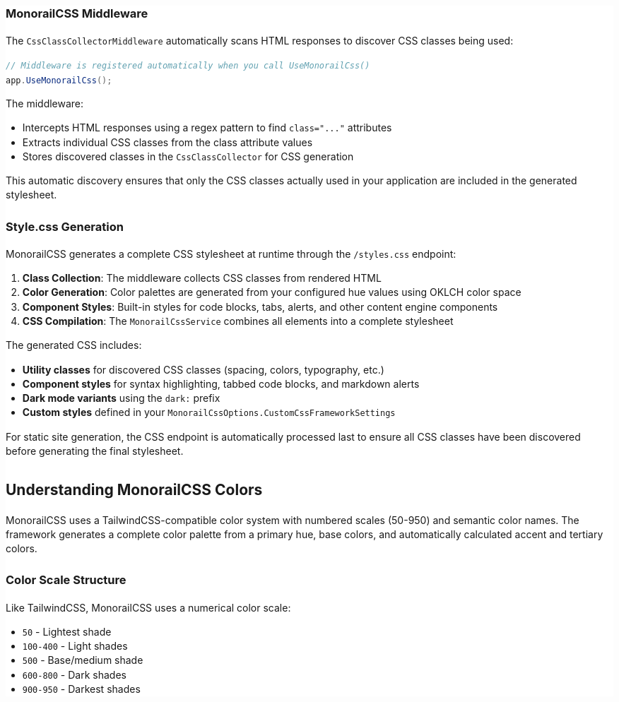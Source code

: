 ### MonorailCSS Middleware

The `CssClassCollectorMiddleware` automatically scans HTML responses to discover CSS classes being used:

```csharp
// Middleware is registered automatically when you call UseMonorailCss()
app.UseMonorailCss();
```

The middleware:

- Intercepts HTML responses using a regex pattern to find `class="..."` attributes
- Extracts individual CSS classes from the class attribute values
- Stores discovered classes in the `CssClassCollector` for CSS generation

This automatic discovery ensures that only the CSS classes actually used in your application are included in the
generated stylesheet.

### Style.css Generation

MonorailCSS generates a complete CSS stylesheet at runtime through the `/styles.css` endpoint:

1. **Class Collection**: The middleware collects CSS classes from rendered HTML
2. **Color Generation**: Color palettes are generated from your configured hue values using OKLCH color space
3. **Component Styles**: Built-in styles for code blocks, tabs, alerts, and other content engine components
4. **CSS Compilation**: The `MonorailCssService` combines all elements into a complete stylesheet

The generated CSS includes:

- **Utility classes** for discovered CSS classes (spacing, colors, typography, etc.)
- **Component styles** for syntax highlighting, tabbed code blocks, and markdown alerts
- **Dark mode variants** using the `dark:` prefix
- **Custom styles** defined in your `MonorailCssOptions.CustomCssFrameworkSettings`

For static site generation, the CSS endpoint is automatically processed last to ensure all CSS classes have been
discovered before generating the final stylesheet.

## Understanding MonorailCSS Colors

MonorailCSS uses a TailwindCSS-compatible color system with numbered scales (50-950) and semantic color names. The
framework generates a complete color palette from a primary hue, base colors, and automatically calculated accent and
tertiary colors.

### Color Scale Structure

Like TailwindCSS, MonorailCSS uses a numerical color scale:

- `50` - Lightest shade
- `100-400` - Light shades
- `500` - Base/medium shade
- `600-800` - Dark shades
- `900-950` - Darkest shades
